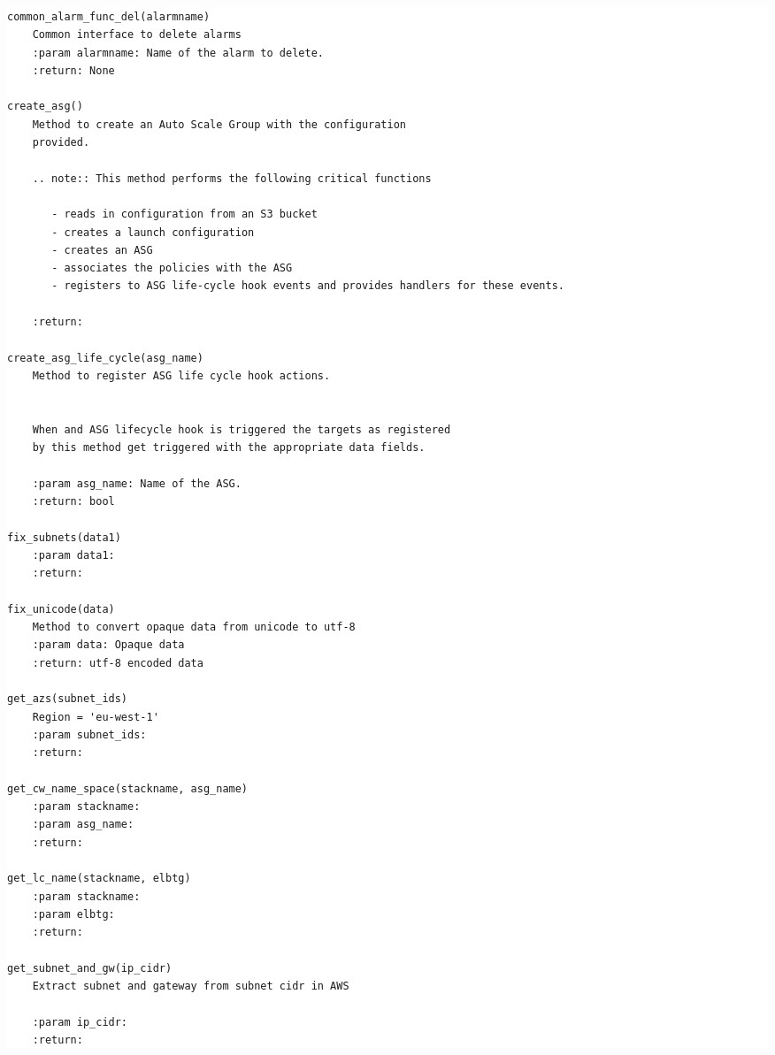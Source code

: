     common_alarm_func_del(alarmname)
        Common interface to delete alarms
        :param alarmname: Name of the alarm to delete.
        :return: None
    
    create_asg()
        Method to create an Auto Scale Group with the configuration
        provided.
        
        .. note:: This method performs the following critical functions
        
           - reads in configuration from an S3 bucket
           - creates a launch configuration
           - creates an ASG
           - associates the policies with the ASG
           - registers to ASG life-cycle hook events and provides handlers for these events.
        
        :return:
    
    create_asg_life_cycle(asg_name)
        Method to register ASG life cycle hook actions.
        
        
        When and ASG lifecycle hook is triggered the targets as registered
        by this method get triggered with the appropriate data fields.
        
        :param asg_name: Name of the ASG.
        :return: bool
    
    fix_subnets(data1)
        :param data1:
        :return:
    
    fix_unicode(data)
        Method to convert opaque data from unicode to utf-8
        :param data: Opaque data
        :return: utf-8 encoded data
    
    get_azs(subnet_ids)
        Region = 'eu-west-1'
        :param subnet_ids:
        :return:
    
    get_cw_name_space(stackname, asg_name)
        :param stackname:
        :param asg_name:
        :return:
    
    get_lc_name(stackname, elbtg)
        :param stackname:
        :param elbtg:
        :return:
    
    get_subnet_and_gw(ip_cidr)
        Extract subnet and gateway from subnet cidr in AWS
        
        :param ip_cidr:
        :return:
    